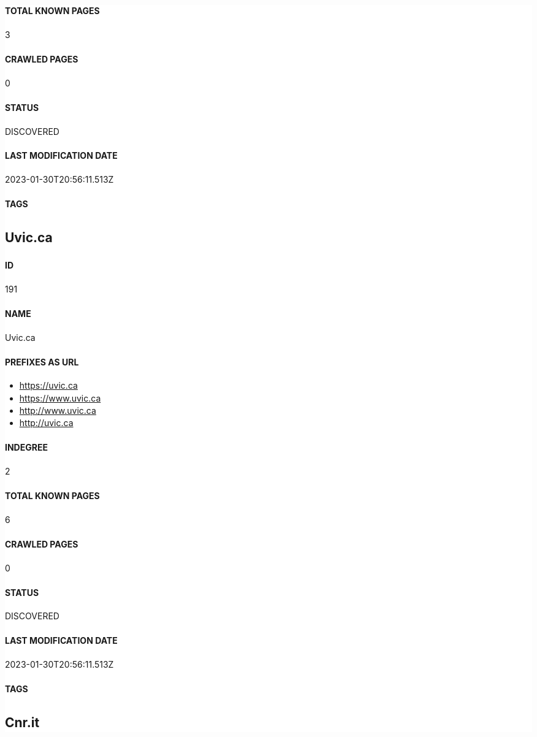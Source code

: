 #### TOTAL KNOWN PAGES
3

#### CRAWLED PAGES
0

#### STATUS
DISCOVERED

#### LAST MODIFICATION DATE
2023-01-30T20:56:11.513Z

#### TAGS




Uvic.ca
-------

#### ID
191

#### NAME
Uvic.ca

#### PREFIXES AS URL
* https://uvic.ca
* https://www.uvic.ca
* http://www.uvic.ca
* http://uvic.ca

#### INDEGREE
2

#### TOTAL KNOWN PAGES
6

#### CRAWLED PAGES
0

#### STATUS
DISCOVERED

#### LAST MODIFICATION DATE
2023-01-30T20:56:11.513Z

#### TAGS




Cnr.it
------
